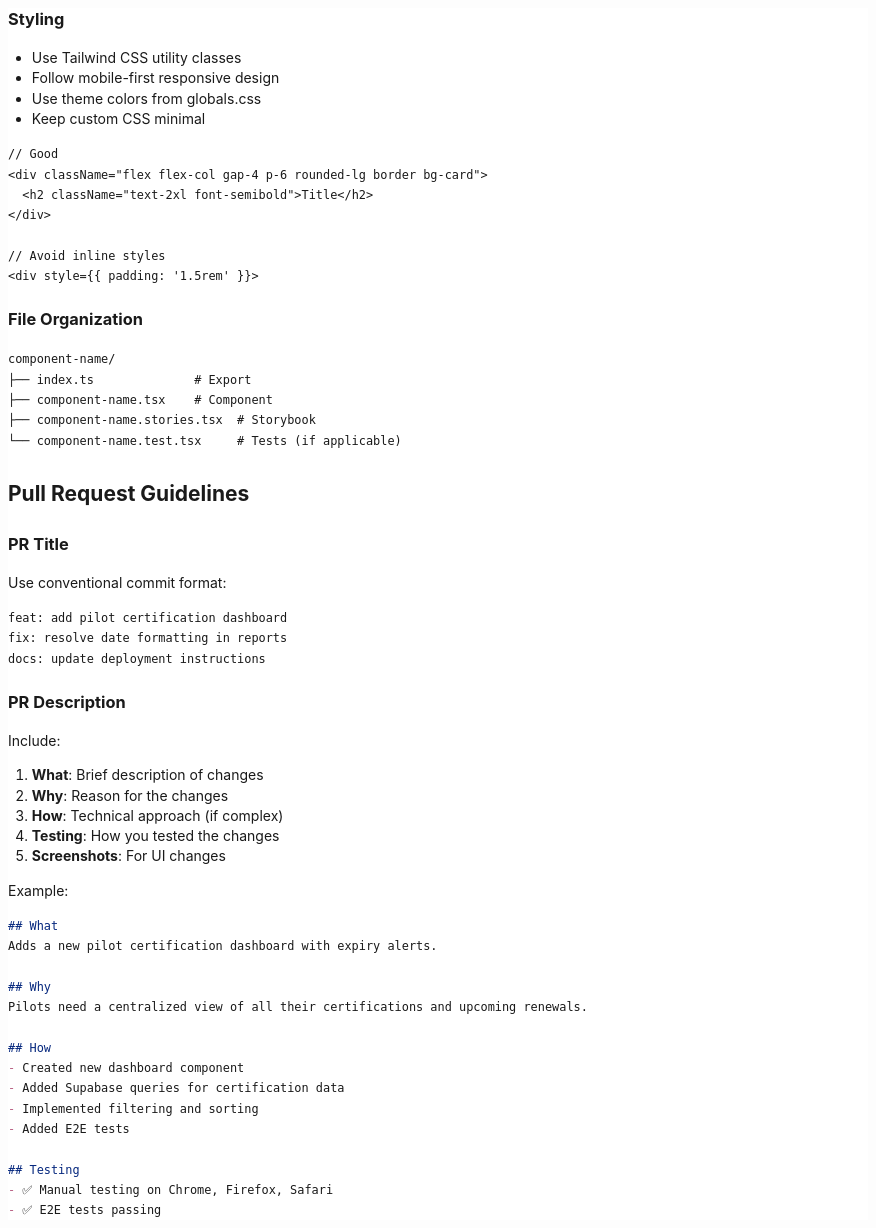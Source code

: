 ### Styling

- Use Tailwind CSS utility classes
- Follow mobile-first responsive design
- Use theme colors from globals.css
- Keep custom CSS minimal

```tsx
// Good
<div className="flex flex-col gap-4 p-6 rounded-lg border bg-card">
  <h2 className="text-2xl font-semibold">Title</h2>
</div>

// Avoid inline styles
<div style={{ padding: '1.5rem' }}>
```

### File Organization

```
component-name/
├── index.ts              # Export
├── component-name.tsx    # Component
├── component-name.stories.tsx  # Storybook
└── component-name.test.tsx     # Tests (if applicable)
```

## Pull Request Guidelines

### PR Title

Use conventional commit format:

```
feat: add pilot certification dashboard
fix: resolve date formatting in reports
docs: update deployment instructions
```

### PR Description

Include:

1. **What**: Brief description of changes
2. **Why**: Reason for the changes
3. **How**: Technical approach (if complex)
4. **Testing**: How you tested the changes
5. **Screenshots**: For UI changes

Example:

```markdown
## What
Adds a new pilot certification dashboard with expiry alerts.

## Why
Pilots need a centralized view of all their certifications and upcoming renewals.

## How
- Created new dashboard component
- Added Supabase queries for certification data
- Implemented filtering and sorting
- Added E2E tests

## Testing
- ✅ Manual testing on Chrome, Firefox, Safari
- ✅ E2E tests passing
```